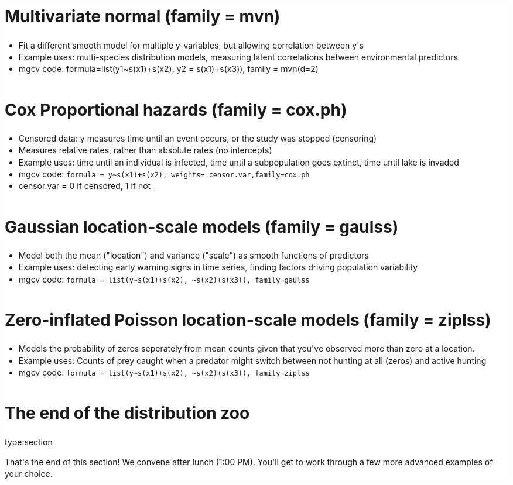 
Multivariate normal (family = mvn)
===========================

- Fit a different smooth model for multiple y-variables, but allowing 
  correlation between y's
- Example uses: multi-species distribution models, measuring latent correlations
  between environmental predictors
- mgcv code: formula=list(y1~s(x1)+s(x2), y2 = s(x1)+s(x3)), family = mvn(d=2)

Cox Proportional hazards (family = cox.ph)
===========================

- Censored data: y measures time until an event occurs, or the study was stopped (censoring)
- Measures relative rates, rather than absolute rates (no intercepts)
- Example uses: time until an individual is infected, time until a subpopulation goes 
  extinct, time until lake is invaded
- mgcv code: `formula = y~s(x1)+s(x2), weights= censor.var,family=cox.ph` 
- censor.var = 0 if censored, 1 if not


Gaussian location-scale models (family = gaulss)
===========================

- Model both the mean ("location") and variance ("scale") as smooth functions of predictors 
- Example uses: detecting early warning signs in time series, finding factors driving 
population variability
- mgcv code: `formula = list(y~s(x1)+s(x2), ~s(x2)+s(x3)), family=gaulss`



Zero-inflated Poisson location-scale models (family = ziplss)
===========================

- Models the probability of zeros seperately from mean counts given that you've observed more than zero
at a location.
- Example uses: Counts of prey caught when a predator might switch between not hunting at all (zeros)
and active hunting
- mgcv code: `formula = list(y~s(x1)+s(x2), ~s(x2)+s(x3)), family=ziplss` 


The end of the distribution zoo
==============
type:section 

That's the end of this section! We convene after lunch (1:00 PM). You'll 
get to work through a few more advanced examples of your choice. 


 
